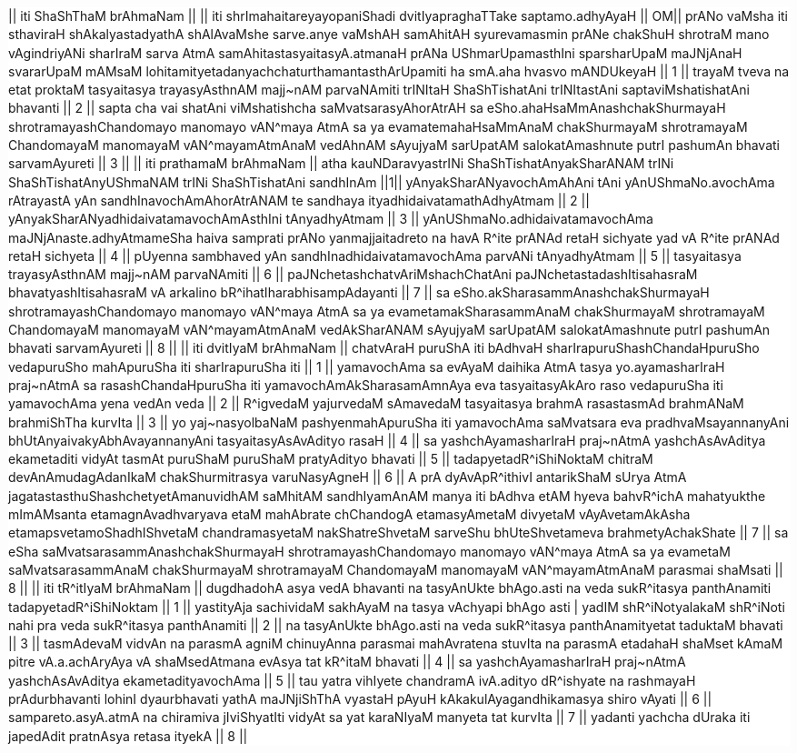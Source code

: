 || iti ShaShThaM brAhmaNam ||
|| iti shrImahaitareyayopaniShadi dvitIyapraghaTTake saptamo.adhyAyaH ||
OM|| prANo vaMsha iti sthaviraH shAkalyastadyathA shAlAvaMshe sarve.anye vaMshAH samAhitAH syurevamasmin prANe chakShuH shrotraM mano vAgindriyANi sharIraM sarva AtmA samAhitastasyaitasyA.atmanaH prANa UShmarUpamasthIni sparsharUpaM maJNjAnaH svararUpaM mAMsaM lohitamityetadanyachchaturthamantasthArUpamiti ha smA.aha hvasvo mANDUkeyaH || 1 ||
trayaM tveva na etat proktaM tasyaitasya trayasyAsthnAM majj~nAM parvaNAmiti trINItaH ShaShTishatAni trINItastAni saptaviMshatishatAni bhavanti || 2 ||
sapta cha vai shatAni viMshatishcha saMvatsarasyAhorAtrAH sa eSho.ahaHsaMmAnashchakShurmayaH shrotramayashChandomayo manomayo vAN^maya AtmA sa ya evamatemahaHsaMmAnaM chakShurmayaM shrotramayaM ChandomayaM manomayaM vAN^mayamAtmAnaM vedAhnAM sAyujyaM sarUpatAM salokatAmashnute putrI pashumAn bhavati sarvamAyureti || 3 ||
|| iti prathamaM brAhmaNam ||
atha kauNDaravyastrINi ShaShTishatAnyakSharANAM trINi ShaShTishatAnyUShmaNAM trINi ShaShTishatAni sandhInAm ||1||
yAnyakSharANyavochAmAhAni tAni yAnUShmaNo.avochAma rAtrayastA yAn sandhInavochAmAhorAtrANAM te sandhaya ityadhidaivatamathAdhyAtmam || 2 ||
yAnyakSharANyadhidaivatamavochAmAsthIni tAnyadhyAtmam || 3 ||
yAnUShmaNo.adhidaivatamavochAma maJNjAnaste.adhyAtmameSha haiva samprati prANo yanmajjaitadreto na havA R^ite prANAd retaH sichyate yad vA R^ite prANAd retaH sichyeta || 4 ||
pUyenna sambhaved yAn sandhInadhidaivatamavochAma parvANi tAnyadhyAtmam || 5 ||
tasyaitasya trayasyAsthnAM majj~nAM parvaNAmiti || 6 ||
paJNchetashchatvAriMshachChatAni paJNchetastadashItisahasraM bhavatyashItisahasraM vA arkalino bR^ihatIharabhisampAdayanti || 7 ||
sa eSho.akSharasammAnashchakShurmayaH shrotramayashChandomayo manomayo vAN^maya AtmA sa ya evametamakSharasammAnaM chakShurmayaM shrotramayaM ChandomayaM manomayaM vAN^mayamAtmAnaM vedAkSharANAM sAyujyaM sarUpatAM salokatAmashnute putrI pashumAn bhavati sarvamAyureti || 8 ||
|| iti dvitIyaM brAhmaNam ||
chatvAraH puruShA iti bAdhvaH sharIrapuruShashChandaHpuruSho vedapuruSho mahApuruSha iti sharIrapuruSha iti || 1 ||
yamavochAma sa evAyaM daihika AtmA tasya yo.ayamasharIraH praj~nAtmA sa rasashChandaHpuruSha iti yamavochAmAkSharasamAmnAya eva tasyaitasyAkAro raso vedapuruSha iti yamavochAma yena vedAn veda || 2 ||
R^igvedaM yajurvedaM sAmavedaM tasyaitasya brahmA rasastasmAd brahmANaM brahmiShTha kurvIta || 3 ||
yo yaj~nasyolbaNaM pashyenmahApuruSha iti yamavochAma saMvatsara eva pradhvaMsayannanyAni bhUtAnyaivakyAbhAvayannanyAni tasyaitasyAsAvAdityo rasaH || 4 ||
sa yashchAyamasharIraH praj~nAtmA yashchAsAvAditya ekametaditi vidyAt tasmAt puruShaM puruShaM pratyAdityo bhavati || 5 ||
tadapyetadR^iShiNoktaM chitraM devAnAmudagAdanIkaM chakShurmitrasya varuNasyAgneH || 6 ||
A prA dyAvApR^ithivI antarikShaM sUrya AtmA jagatastasthuShashchetyetAmanuvidhAM saMhitAM sandhIyamAnAM manya iti bAdhva etAM hyeva bahvR^ichA mahatyukthe mImAMsanta etamagnAvadhvaryava etaM mahAbrate chChandogA etamasyAmetaM divyetaM vAyAvetamAkAsha etamapsvetamoShadhIShvetaM chandramasyetaM nakShatreShvetaM sarveShu bhUteShvetameva brahmetyAchakShate || 7 ||
sa eSha saMvatsarasammAnashchakShurmayaH shrotramayashChandomayo manomayo vAN^maya AtmA sa ya evametaM saMvatsarasammAnaM chakShurmayaM shrotramayaM ChandomayaM manomayaM vAN^mayamAtmAnaM parasmai shaMsati || 8 ||
|| iti tR^itIyaM brAhmaNam ||
dugdhadohA asya vedA bhavanti na tasyAnUkte bhAgo.asti na veda sukR^itasya panthAnamiti tadapyetadR^iShiNoktam || 1 ||
yastityAja sachividaM sakhAyaM na tasya vAchyapi bhAgo asti | yadIM shR^iNotyalakaM shR^iNoti nahi pra veda sukR^itasya panthAnamiti || 2 ||
na tasyAnUkte bhAgo.asti na veda sukR^itasya panthAnamityetat taduktaM bhavati || 3 ||
tasmAdevaM vidvAn na parasmA agniM chinuyAnna parasmai mahAvratena stuvIta na parasmA etadahaH shaMset kAmaM pitre vA.a.achAryAya vA shaMsedAtmana evAsya tat kR^itaM bhavati || 4 ||
sa yashchAyamasharIraH praj~nAtmA yashchAsAvAditya ekametadityavochAma || 5 ||
tau yatra vihIyete chandramA ivA.adityo dR^ishyate na rashmayaH prAdurbhavanti lohinI dyaurbhavati yathA maJNjiShThA vyastaH pAyuH kAkakulAyagandhikamasya shiro vAyati || 6 ||
sampareto.asyA.atmA na chiramiva jIviShyatIti vidyAt sa yat karaNIyaM manyeta tat kurvIta || 7 ||
yadanti yachcha dUraka iti japedAdit pratnAsya retasa ityekA || 8 ||